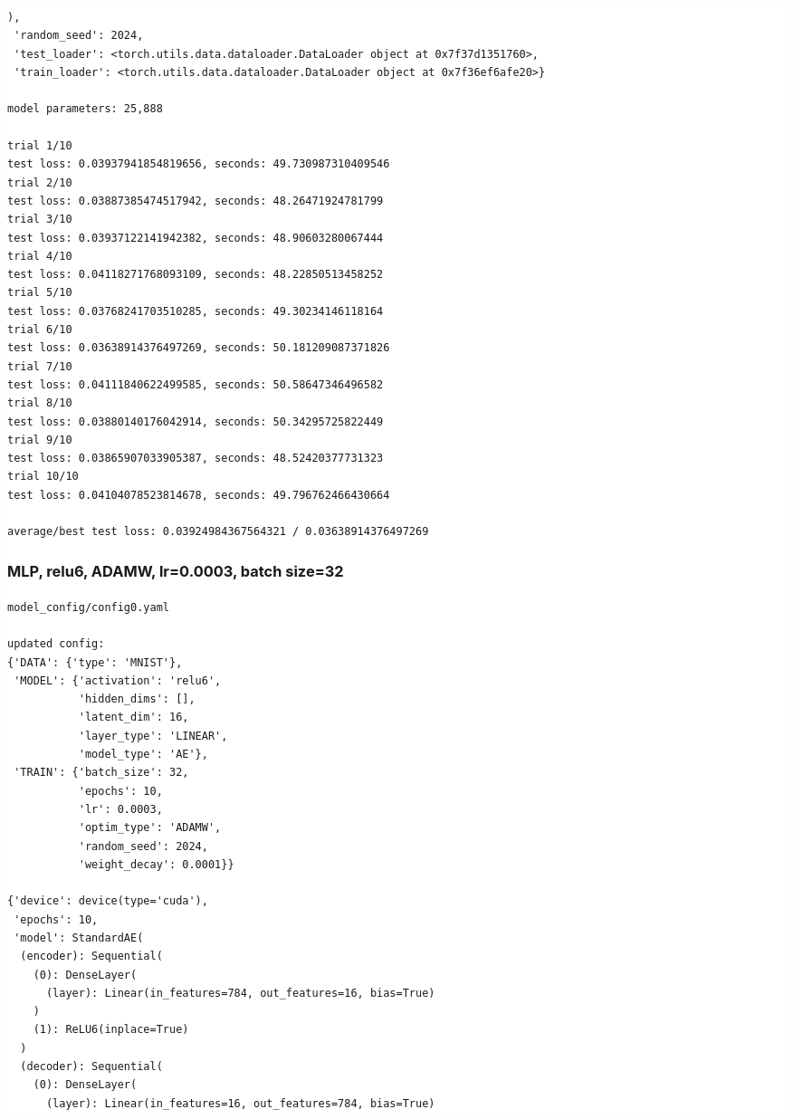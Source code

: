 ```
),
 'random_seed': 2024,
 'test_loader': <torch.utils.data.dataloader.DataLoader object at 0x7f37d1351760>,
 'train_loader': <torch.utils.data.dataloader.DataLoader object at 0x7f36ef6afe20>}

model parameters: 25,888

trial 1/10
test loss: 0.03937941854819656, seconds: 49.730987310409546
trial 2/10
test loss: 0.03887385474517942, seconds: 48.26471924781799
trial 3/10
test loss: 0.03937122141942382, seconds: 48.90603280067444
trial 4/10
test loss: 0.04118271768093109, seconds: 48.22850513458252
trial 5/10
test loss: 0.03768241703510285, seconds: 49.30234146118164
trial 6/10
test loss: 0.03638914376497269, seconds: 50.181209087371826
trial 7/10
test loss: 0.04111840622499585, seconds: 50.58647346496582
trial 8/10
test loss: 0.03880140176042914, seconds: 50.34295725822449
trial 9/10
test loss: 0.03865907033905387, seconds: 48.52420377731323
trial 10/10
test loss: 0.04104078523814678, seconds: 49.796762466430664

average/best test loss: 0.03924984367564321 / 0.03638914376497269

```


### MLP, relu6, ADAMW, lr=0.0003, batch size=32

```
model_config/config0.yaml

updated config:
{'DATA': {'type': 'MNIST'},
 'MODEL': {'activation': 'relu6',
           'hidden_dims': [],
           'latent_dim': 16,
           'layer_type': 'LINEAR',
           'model_type': 'AE'},
 'TRAIN': {'batch_size': 32,
           'epochs': 10,
           'lr': 0.0003,
           'optim_type': 'ADAMW',
           'random_seed': 2024,
           'weight_decay': 0.0001}}

{'device': device(type='cuda'),
 'epochs': 10,
 'model': StandardAE(
  (encoder): Sequential(
    (0): DenseLayer(
      (layer): Linear(in_features=784, out_features=16, bias=True)
    )
    (1): ReLU6(inplace=True)
  )
  (decoder): Sequential(
    (0): DenseLayer(
      (layer): Linear(in_features=16, out_features=784, bias=True)
```